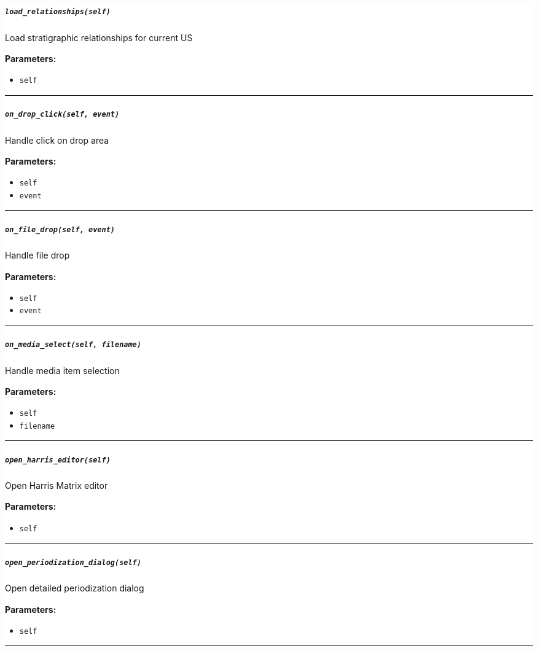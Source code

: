 ##### `load_relationships(self)`

Load stratigraphic relationships for current US

**Parameters:**

- `self`

---

##### `on_drop_click(self, event)`

Handle click on drop area

**Parameters:**

- `self`
- `event`

---

##### `on_file_drop(self, event)`

Handle file drop

**Parameters:**

- `self`
- `event`

---

##### `on_media_select(self, filename)`

Handle media item selection

**Parameters:**

- `self`
- `filename`

---

##### `open_harris_editor(self)`

Open Harris Matrix editor

**Parameters:**

- `self`

---

##### `open_periodization_dialog(self)`

Open detailed periodization dialog

**Parameters:**

- `self`

---
